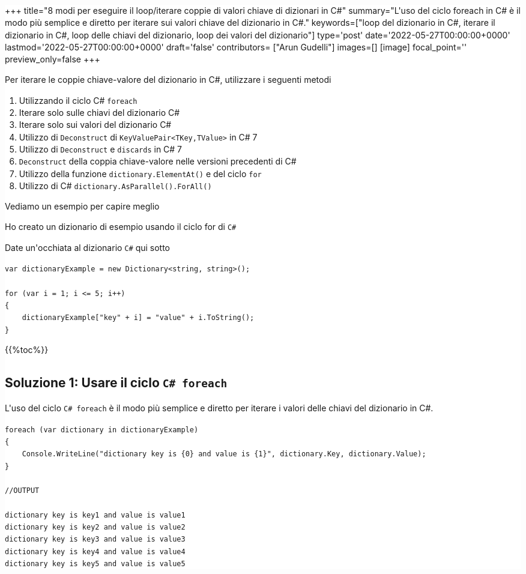 +++
title="8 modi per eseguire il loop/iterare coppie di valori chiave di dizionari in C#"
summary="L'uso del ciclo foreach in C# è il modo più semplice e diretto per iterare sui valori chiave del dizionario in C#."
keywords=["loop del dizionario in C#, iterare il dizionario in C#, loop delle chiavi del dizionario, loop dei valori del dizionario"]
type='post'
date='2022-05-27T00:00:00+0000'
lastmod='2022-05-27T00:00:00+0000'
draft='false'
contributors= ["Arun Gudelli"]
images=[]
[image]
focal_point=''
preview_only=false
+++

Per iterare le coppie chiave-valore del dizionario in C#, utilizzare i seguenti metodi

1. Utilizzando il ciclo C# `foreach` 
2. Iterare solo sulle chiavi del dizionario C#
3. Iterare solo sui valori del dizionario C#
4. Utilizzo di `Deconstruct` di `KeyValuePair<TKey,TValue>` in C# 7
5. Utilizzo di `Deconstruct` e `discards` in C# 7 
6. `Deconstruct` della coppia chiave-valore nelle versioni precedenti di C#
7. Utilizzo della funzione `dictionary.ElementAt()` e del ciclo `for` 
8. Utilizzo di C# `dictionary.AsParallel().ForAll()` 

Vediamo un esempio per capire meglio 

Ho creato un dizionario di esempio usando il ciclo for di `C#` 

Date un'occhiata al dizionario `C#` qui sotto

```
var dictionaryExample = new Dictionary<string, string>();

for (var i = 1; i <= 5; i++)
{
    dictionaryExample["key" + i] = "value" + i.ToString();
}
```

{{%toc%}}

## Soluzione 1: Usare il ciclo `C# foreach` 

L'uso del ciclo `C# foreach` è il modo più semplice e diretto per iterare i valori delle chiavi del dizionario in C#.

```
foreach (var dictionary in dictionaryExample)
{
    Console.WriteLine("dictionary key is {0} and value is {1}", dictionary.Key, dictionary.Value);
}

//OUTPUT

dictionary key is key1 and value is value1
dictionary key is key2 and value is value2
dictionary key is key3 and value is value3
dictionary key is key4 and value is value4
dictionary key is key5 and value is value5
```

